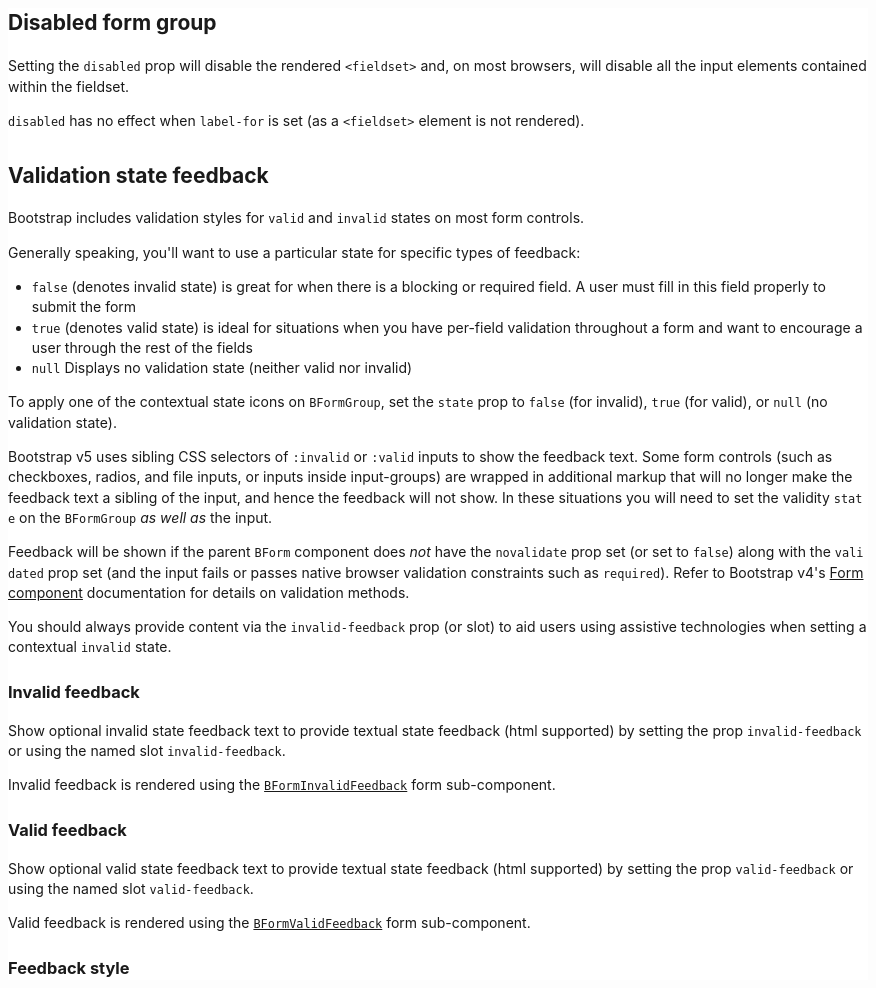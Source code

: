 ## Disabled form group

Setting the `disabled` prop will disable the rendered `<fieldset>` and, on most browsers, will
disable all the input elements contained within the fieldset.

`disabled` has no effect when `label-for` is set (as a `<fieldset>` element is not rendered).

## Validation state feedback

Bootstrap includes validation styles for `valid` and `invalid` states on most form controls.

Generally speaking, you'll want to use a particular state for specific types of feedback:

- `false` (denotes invalid state) is great for when there is a blocking or required field. A user
  must fill in this field properly to submit the form
- `true` (denotes valid state) is ideal for situations when you have per-field validation throughout
  a form and want to encourage a user through the rest of the fields
- `null` Displays no validation state (neither valid nor invalid)

To apply one of the contextual state icons on `BFormGroup`, set the `state` prop to `false` (for
invalid), `true` (for valid), or `null` (no validation state).

Bootstrap v5 uses sibling CSS selectors of `:invalid` or `:valid` inputs to show the feedback text.
Some form controls (such as checkboxes, radios, and file inputs, or inputs inside input-groups) are
wrapped in additional markup that will no longer make the feedback text a sibling of the input, and
hence the feedback will not show. In these situations you will need to set the validity `state` on
the `BFormGroup` _as well as_ the input.

Feedback will be shown if the parent `BForm` component does _not_ have the `novalidate` prop set
(or set to `false`) along with the `validated` prop set (and the input fails or passes native
browser validation constraints such as `required`). Refer to Bootstrap v4's
[Form component](https://getbootstrap.com/docs/4.5/components/forms/#validation) documentation for
details on validation methods.

You should always provide content via the `invalid-feedback` prop (or slot) to aid users using
assistive technologies when setting a contextual `invalid` state.

### Invalid feedback

Show optional invalid state feedback text to provide textual state feedback (html supported) by
setting the prop `invalid-feedback` or using the named slot `invalid-feedback`.

Invalid feedback is rendered using the
[`BFormInvalidFeedback`](/docs/components/form#helper-components) form sub-component.

### Valid feedback

Show optional valid state feedback text to provide textual state feedback (html supported) by
setting the prop `valid-feedback` or using the named slot `valid-feedback`.

Valid feedback is rendered using the
[`BFormValidFeedback`](/docs/components/form#helper-components) form sub-component.

### Feedback style
